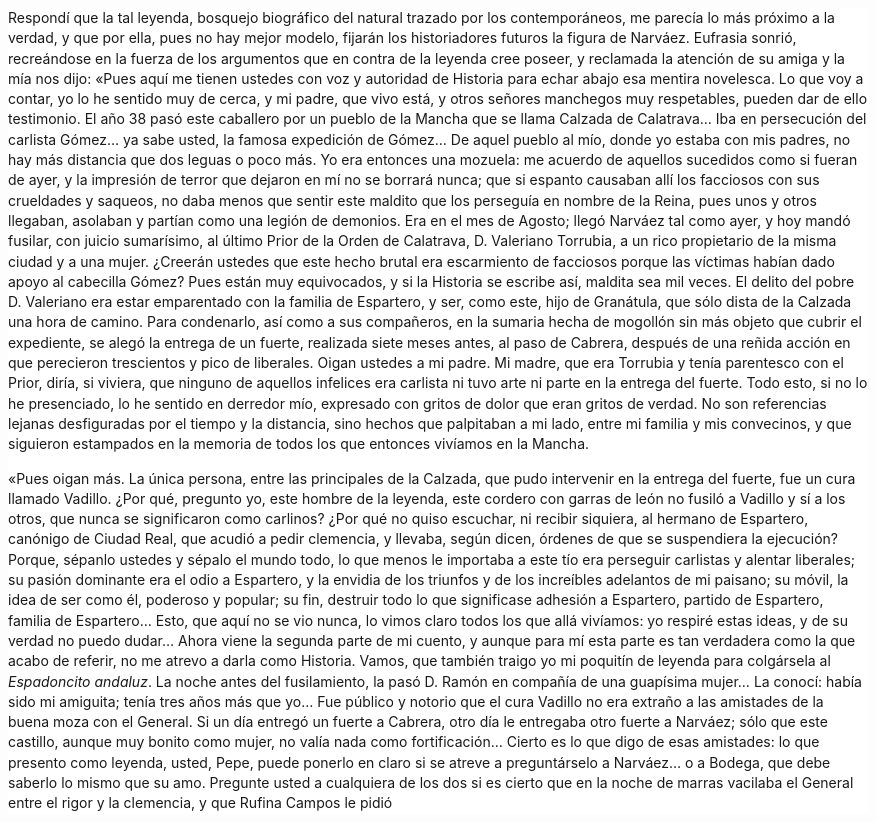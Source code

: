 Respondí que la tal leyenda, bosquejo biográfico del natural trazado por los
contemporáneos, me parecía lo más próximo a la verdad, y que por ella, pues no
hay mejor modelo, fijarán los historiadores futuros la figura de Narváez.
Eufrasia sonrió, recreándose en la fuerza de los argumentos que en contra de la
leyenda cree poseer, y reclamada la atención de su amiga y la mía nos dijo:
«Pues aquí me tienen ustedes con voz y autoridad de Historia para echar abajo
esa mentira novelesca. Lo que voy a contar, yo lo he sentido muy de cerca, y mi
padre, que vivo está, y otros señores manchegos muy respetables, pueden dar de
ello testimonio. El año 38 pasó este caballero por un pueblo de la Mancha que
se llama Calzada de Calatrava… Iba en persecución del carlista Gómez… ya
sabe usted, la famosa expedición de Gómez… De aquel pueblo al mío, donde yo
estaba con mis padres, no hay más distancia que dos leguas o poco más. Yo era
entonces una mozuela: me acuerdo de aquellos sucedidos como si fueran de ayer,
y la impresión de terror que dejaron en mí no se borrará nunca; que si espanto
causaban allí los facciosos con sus crueldades y saqueos, no daba menos que
sentir este maldito que los perseguía en nombre de la Reina, pues unos y otros
llegaban, asolaban y partían como una legión de demonios. Era en el mes de
Agosto; llegó Narváez tal como ayer, y hoy mandó fusilar, con juicio
sumarísimo, al último Prior de la Orden de Calatrava, D. Valeriano Torrubia,
a un rico propietario de la misma ciudad y a una mujer. ¿Creerán ustedes que
este hecho brutal era escarmiento de facciosos porque las víctimas habían dado
apoyo al cabecilla Gómez? Pues están muy equivocados, y si la Historia se
escribe así, maldita sea mil veces. El delito del pobre D. Valeriano era estar
emparentado con la familia de Espartero, y ser, como este, hijo de Granátula,
que sólo dista de la Calzada una hora de camino. Para condenarlo, así como
a sus compañeros, en la sumaria hecha de mogollón sin más objeto que cubrir el
expediente, se alegó la entrega de un fuerte, realizada siete meses antes, al
paso de Cabrera, después de una reñida acción en que perecieron trescientos
y pico de liberales. Oigan ustedes a mi padre. Mi madre, que era Torrubia
y tenía parentesco con el Prior, diría, si viviera, que ninguno de aquellos
infelices era carlista ni tuvo arte ni parte en la entrega del fuerte. Todo
esto, si no lo he presenciado, lo he sentido en derredor mío, expresado con
gritos de dolor que eran gritos de verdad. No son referencias lejanas
desfiguradas por el tiempo y la distancia, sino hechos que palpitaban a mi
lado, entre mi familia y mis convecinos, y que siguieron estampados en la
memoria de todos los que entonces vivíamos en la Mancha.

«Pues oigan más. La única persona, entre las principales de la Calzada, que
pudo intervenir en la entrega del fuerte, fue un cura llamado Vadillo. ¿Por
qué, pregunto yo, este hombre de la leyenda, este cordero con garras de león no
fusiló a Vadillo y sí a los otros, que nunca se significaron como carlinos?
¿Por qué no quiso escuchar, ni recibir siquiera, al hermano de Espartero,
canónigo de Ciudad Real, que acudió a pedir clemencia, y llevaba, según dicen,
órdenes de que se suspendiera la ejecución? Porque, sépanlo ustedes y sépalo el
mundo todo, lo que menos le importaba a este tío era perseguir carlistas
y alentar liberales; su pasión dominante era el odio a Espartero, y la envidia
de los triunfos y de los increíbles adelantos de mi paisano; su móvil, la idea
de ser como él, poderoso y popular; su fin, destruir todo lo que significase
adhesión a Espartero, partido de Espartero, familia de Espartero… Esto, que
aquí no se vio nunca, lo vimos claro todos los que allá vivíamos: yo respiré
estas ideas, y de su verdad no puedo dudar… Ahora viene la segunda parte de
mi cuento, y aunque para mí esta parte es tan verdadera como la que acabo de
referir, no me atrevo a darla como Historia. Vamos, que también traigo yo mi
poquitín de leyenda para colgársela al *Espadoncito andaluz*. La noche antes
del fusilamiento, la pasó D. Ramón en compañía de una guapísima mujer… La
conocí: había sido mi amiguita; tenía tres años más que yo… Fue público
y notorio que el cura Vadillo no era extraño a las amistades de la buena moza
con el General. Si un día entregó un fuerte a Cabrera, otro día le entregaba
otro fuerte a Narváez; sólo que este castillo, aunque muy bonito como mujer, no
valía nada como fortificación… Cierto es lo que digo de esas amistades: lo
que presento como leyenda, usted, Pepe, puede ponerlo en claro si se atreve
a preguntárselo a Narváez… o a Bodega, que debe saberlo lo mismo que su amo.
Pregunte usted a cualquiera de los dos si es cierto que en la noche de marras
vacilaba el General entre el rigor y la clemencia, y que Rufina Campos le pidió